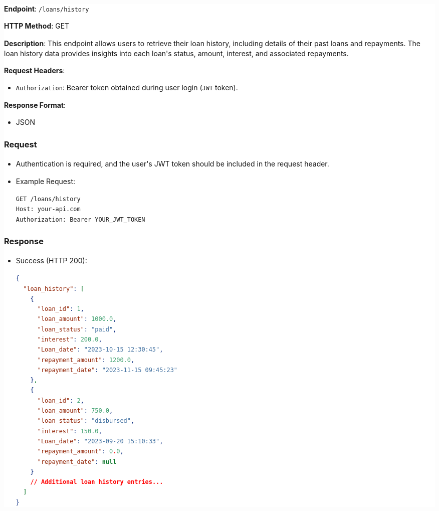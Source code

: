 **Endpoint**: `/loans/history`

**HTTP Method**: GET

**Description**: This endpoint allows users to retrieve their loan history, including details of their past loans and repayments. The loan history data provides insights into each loan's status, amount, interest, and associated repayments.

**Request Headers**:

- `Authorization`: Bearer token obtained during user login (`JWT` token).

**Response Format**:

- JSON

### Request

- Authentication is required, and the user's JWT token should be included in the request header.

- Example Request:
  ```http
  GET /loans/history
  Host: your-api.com
  Authorization: Bearer YOUR_JWT_TOKEN
  ```

### Response

- Success (HTTP 200):

  ```json
  {
    "loan_history": [
      {
        "loan_id": 1,
        "loan_amount": 1000.0,
        "loan_status": "paid",
        "interest": 200.0,
        "Loan_date": "2023-10-15 12:30:45",
        "repayment_amount": 1200.0,
        "repayment_date": "2023-11-15 09:45:23"
      },
      {
        "loan_id": 2,
        "loan_amount": 750.0,
        "loan_status": "disbursed",
        "interest": 150.0,
        "Loan_date": "2023-09-20 15:10:33",
        "repayment_amount": 0.0,
        "repayment_date": null
      }
      // Additional loan history entries...
    ]
  }
  ```
